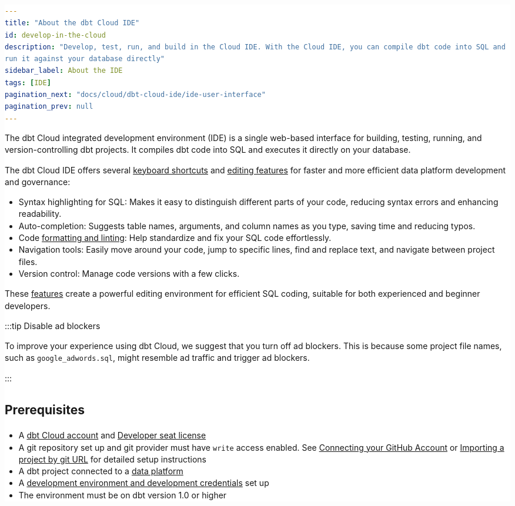 ```yaml
---
title: "About the dbt Cloud IDE"
id: develop-in-the-cloud
description: "Develop, test, run, and build in the Cloud IDE. With the Cloud IDE, you can compile dbt code into SQL and run it against your database directly"
sidebar_label: About the IDE
tags: [IDE]
pagination_next: "docs/cloud/dbt-cloud-ide/ide-user-interface"
pagination_prev: null
---
```


The dbt Cloud integrated development environment (IDE) is a single web-based interface for building, testing, running, and version-controlling dbt projects. It compiles dbt code into SQL and executes it directly on your database. 

The dbt Cloud IDE offers several [keyboard shortcuts](/docs/cloud/dbt-cloud-ide/keyboard-shortcuts) and [editing features](/docs/cloud/dbt-cloud-ide/ide-user-interface#editing-features) for faster and more efficient data platform development and governance:

- Syntax highlighting for SQL: Makes it easy to distinguish different parts of your code, reducing syntax errors and enhancing readability.
- Auto-completion: Suggests table names, arguments, and column names as you type, saving time and reducing typos.
- Code [formatting and linting](/docs/cloud/dbt-cloud-ide/lint-format): Help standardize and fix your SQL code effortlessly.
- Navigation tools: Easily move around your code, jump to specific lines, find and replace text, and navigate between project files.
- Version control: Manage code versions with a few clicks.

These [features](#dbt-cloud-ide-features) create a powerful editing environment for efficient SQL coding, suitable for both experienced and beginner developers.

<DocCarousel slidesPerView={1}>

<Lightbox src="/img/docs/dbt-cloud/cloud-ide/ide-basic-layout.jpg" width="85%" title="The dbt Cloud IDE includes version control,files/folders, an editor, a command/console, and more."/>

<Lightbox src src="/img/docs/dbt-cloud/cloud-ide/cloud-ide-v2.jpg" width="85%" title="Enable dark mode for a great viewing experience in low-light environments."/>
</DocCarousel>

:::tip Disable ad blockers

To improve your experience using dbt Cloud, we suggest that you turn off ad blockers. This is because some project file names, such as `google_adwords.sql`, might resemble ad traffic and trigger ad blockers.

:::

## Prerequisites

- A [dbt Cloud account](https://cloud.getdbt.com/) and [Developer seat license](/docs/cloud/manage-access/seats-and-users)
- A git repository set up and git provider must have `write` access enabled. See [Connecting your GitHub Account](/docs/cloud/git/connect-github) or [Importing a project by git URL](/docs/cloud/git/import-a-project-by-git-url) for detailed setup instructions
- A dbt project connected to a [data platform](/docs/cloud/connect-data-platform/about-connections)
- A [development environment and development credentials](#access-the-cloud-ide) set up
- The environment must be on dbt version 1.0 or higher
